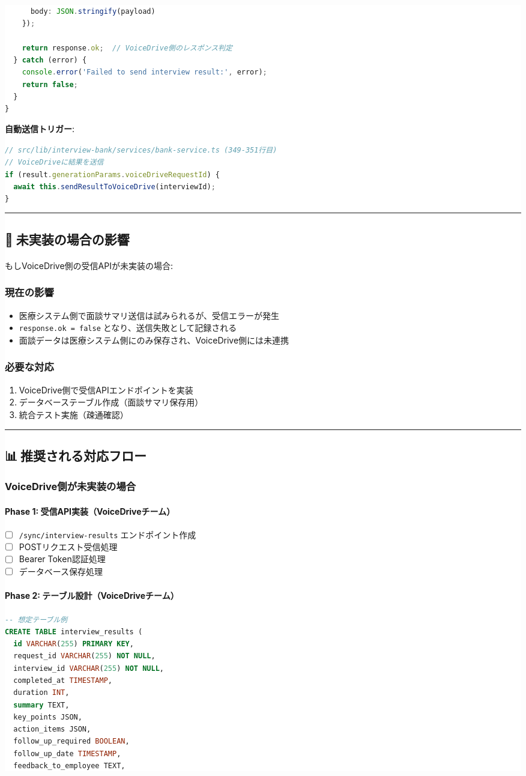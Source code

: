 ```typescript
      body: JSON.stringify(payload)
    });

    return response.ok;  // VoiceDrive側のレスポンス判定
  } catch (error) {
    console.error('Failed to send interview result:', error);
    return false;
  }
}
```

**自動送信トリガー**:
```typescript
// src/lib/interview-bank/services/bank-service.ts (349-351行目)
// VoiceDriveに結果を送信
if (result.generationParams.voiceDriveRequestId) {
  await this.sendResultToVoiceDrive(interviewId);
}
```

---

## 🚨 未実装の場合の影響

もしVoiceDrive側の受信APIが未実装の場合:

### 現在の影響
- 医療システム側で面談サマリ送信は試みられるが、受信エラーが発生
- `response.ok = false` となり、送信失敗として記録される
- 面談データは医療システム側にのみ保存され、VoiceDrive側には未連携

### 必要な対応
1. VoiceDrive側で受信APIエンドポイントを実装
2. データベーステーブル作成（面談サマリ保存用）
3. 統合テスト実施（疎通確認）

---

## 📊 推奨される対応フロー

### VoiceDrive側が未実装の場合

#### Phase 1: 受信API実装（VoiceDriveチーム）
- [ ] `/sync/interview-results` エンドポイント作成
- [ ] POSTリクエスト受信処理
- [ ] Bearer Token認証処理
- [ ] データベース保存処理

#### Phase 2: テーブル設計（VoiceDriveチーム）
```sql
-- 想定テーブル例
CREATE TABLE interview_results (
  id VARCHAR(255) PRIMARY KEY,
  request_id VARCHAR(255) NOT NULL,
  interview_id VARCHAR(255) NOT NULL,
  completed_at TIMESTAMP,
  duration INT,
  summary TEXT,
  key_points JSON,
  action_items JSON,
  follow_up_required BOOLEAN,
  follow_up_date TIMESTAMP,
  feedback_to_employee TEXT,
```
